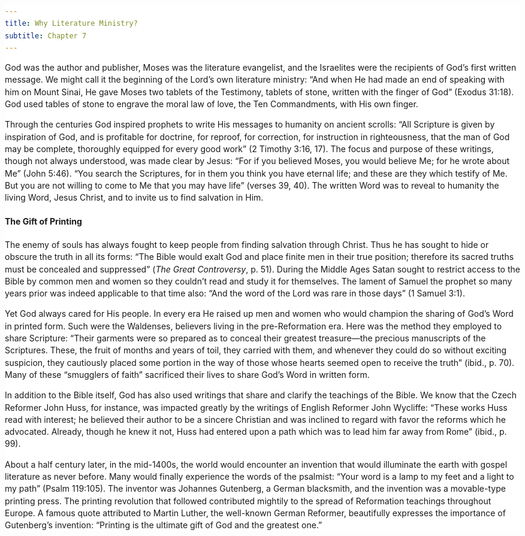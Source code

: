 ```yaml
---
title: Why Literature Ministry?
subtitle: Chapter 7
---
```


God was the author and publisher, Moses was the literature evangelist, and the Israelites were the recipients of God’s first written message. We might call it the beginning of the Lord’s own literature ministry: “And when He had made an end of speaking with him on Mount Sinai, He gave Moses two tablets of the Testimony, tablets of stone, written with the finger of God” (Exodus 31:18). God used tables of stone to engrave the moral law of love, the Ten Commandments, with His own finger.

Through the centuries God inspired prophets to write His messages to humanity on ancient scrolls: “All Scripture is given by inspiration of God, and is profitable for doctrine, for reproof, for correction, for instruction in righteousness, that the man of God may be complete, thoroughly equipped for every good work” (2 Timothy 3:16, 17). The focus and purpose of these writings, though not always understood, was made clear by Jesus: “For if you believed Moses, you would believe Me; for he wrote about Me” (John 5:46). “You search the Scriptures, for in them you think you have eternal life; and these are they which testify of Me. But you are not willing to come to Me that you may have life” (verses 39, 40). The written Word was to reveal to humanity the living Word, Jesus Christ, and to invite us to find salvation in Him.

#### The Gift of Printing

The enemy of souls has always fought to keep people from finding salvation through Christ. Thus he has sought to hide or obscure the truth in all its forms: “The Bible would exalt God and place finite men in their true position; therefore its sacred truths must be concealed and suppressed” (_The Great Controversy_, p. 51). During the Middle Ages Satan sought to restrict access to the Bible by common men and women so they couldn’t read and study it for themselves. The lament of Samuel the prophet so many years prior was indeed applicable to that time also: “And the word of the Lord was rare in those days” (1 Samuel 3:1).

Yet God always cared for His people. In every era He raised up men and women who would champion the sharing of God’s Word in printed form. Such were the Waldenses, believers living in the pre-Reformation era. Here was the method they employed to share Scripture: “Their garments were so prepared as to conceal their greatest treasure—the precious manuscripts of the Scriptures. These, the fruit of months and years of toil, they carried with them, and whenever they could do so without exciting suspicion, they cautiously placed some portion in the way of those whose hearts seemed open to receive the truth” (ibid., p. 70). Many of these “smugglers of faith” sacrificed their lives to share God’s Word in written form.

In addition to the Bible itself, God has also used writings that share and clarify the teachings of the Bible. We know that the Czech Reformer John Huss, for instance, was impacted greatly by the writings of English Reformer John Wycliffe: “These works Huss read with interest; he believed their author to be a sincere Christian and was inclined to regard with favor the reforms which he advocated. Already, though he knew it not, Huss had entered upon a path which was to lead him far away from Rome” (ibid., p. 99).

About a half century later, in the mid-1400s, the world would encounter an invention that would illuminate the earth with gospel literature as never before. Many would finally experience the words of the psalmist: “Your word is a lamp to my feet and a light to my path” (Psalm 119:105). The inventor was Johannes Gutenberg, a German blacksmith, and the invention was a movable-type printing press. The printing revolution that followed contributed mightily to the spread of Reformation teachings throughout Europe. A famous quote attributed to Martin Luther, the well-known German Reformer, beautifully expresses the importance of Gutenberg’s invention: “Printing is the ultimate gift of God and the greatest one.”
